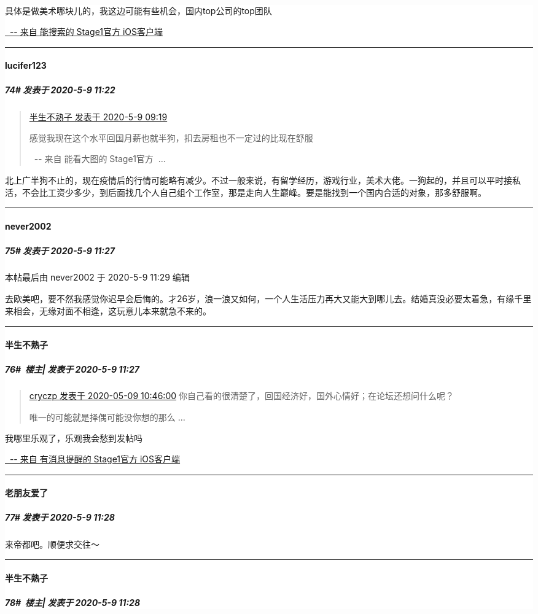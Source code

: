 
具体是做美术哪块儿的，我这边可能有些机会，国内top公司的top团队

[  -- 来自 能搜索的 Stage1官方 iOS客户端](https://itunes.apple.com/fi/app/saraba1st/id1221237470?mt=8)


-----

####  lucifer123  
##### 74#       发表于 2020-5-9 11:22


<blockquote><a href="httphttps://bbs.saraba1st.com/2b/forum.php?mod=redirect&amp;goto=findpost&amp;pid=47352925&amp;ptid=1933593" target="_blank">半生不熟子 发表于 2020-5-9 09:19</a>

感觉我现在这个水平回国月薪也就半狗，扣去房租也不一定过的比现在舒服


  -- 来自 能看大图的 Stage1官方  ...</blockquote>
北上广半狗不止的，现在疫情后的行情可能略有减少。不过一般来说，有留学经历，游戏行业，美术大佬。一狗起的，并且可以平时接私活，不会比工资少多少，到后面找几个人自己组个工作室，那是走向人生巅峰。要是能找到一个国内合适的对象，那多舒服啊。


-----

####  never2002  
##### 75#       发表于 2020-5-9 11:27


 本帖最后由 never2002 于 2020-5-9 11:29 编辑 

去欧美吧，要不然我感觉你迟早会后悔的。才26岁，浪一浪又如何，一个人生活压力再大又能大到哪儿去。结婚真没必要太着急，有缘千里来相会，无缘对面不相逢，这玩意儿本来就急不来的。


-----

####  半生不熟子  
##### 76#         楼主| 发表于 2020-5-9 11:27


<blockquote><a href="httphttps://bbs.saraba1st.com/2b/forum.php?mod=redirect&amp;goto=findpost&amp;pid=47353884&amp;ptid=1933593" target="_blank">cryczp 发表于 2020-05-09 10:46:00</a>
你自己看的很清楚了，回国经济好，国外心情好；在论坛还想问什么呢？


唯一的可能就是择偶可能没你想的那么 ...</blockquote>我哪里乐观了，乐观我会愁到发帖吗

[  -- 来自 有消息提醒的 Stage1官方 iOS客户端](https://itunes.apple.com/fi/app/saraba1st/id1221237470?mt=8)


-----

####  老朋友爱了  
##### 77#       发表于 2020-5-9 11:28


来帝都吧。顺便求交往～


-----

####  半生不熟子  
##### 78#         楼主| 发表于 2020-5-9 11:28
